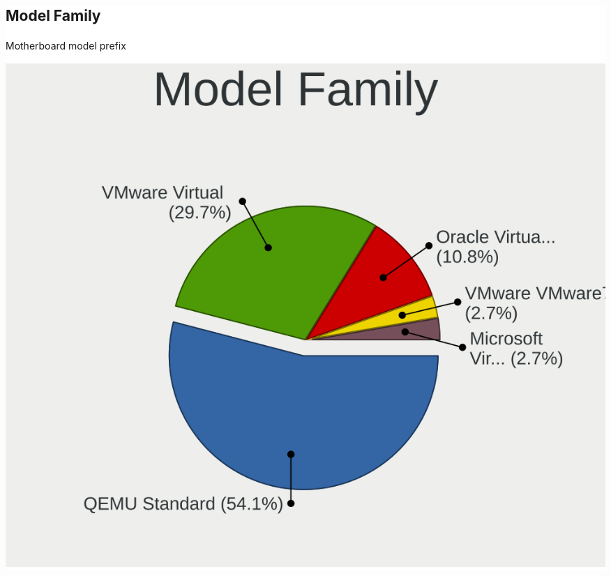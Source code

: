 Model Family
------------

Motherboard model prefix

![Model Family](./All/images/pie_chart_bsd/node_model_family.svg)
